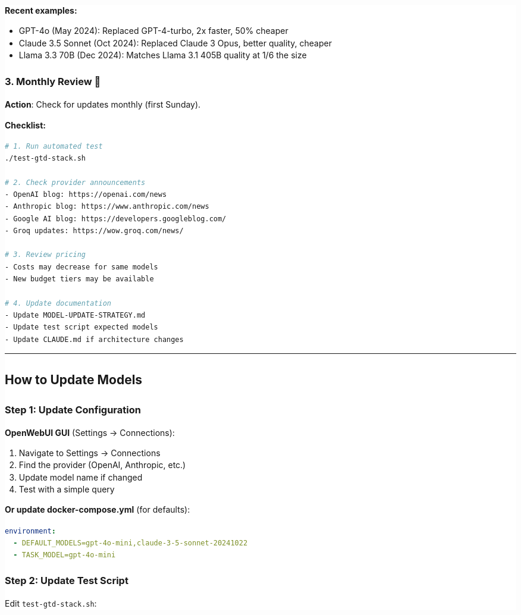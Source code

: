 **Recent examples:**
- GPT-4o (May 2024): Replaced GPT-4-turbo, 2x faster, 50% cheaper
- Claude 3.5 Sonnet (Oct 2024): Replaced Claude 3 Opus, better quality, cheaper
- Llama 3.3 70B (Dec 2024): Matches Llama 3.1 405B quality at 1/6 the size

### 3. Monthly Review 📅

**Action**: Check for updates monthly (first Sunday).

**Checklist:**
```bash
# 1. Run automated test
./test-gtd-stack.sh

# 2. Check provider announcements
- OpenAI blog: https://openai.com/news
- Anthropic blog: https://www.anthropic.com/news
- Google AI blog: https://developers.googleblog.com/
- Groq updates: https://wow.groq.com/news/

# 3. Review pricing
- Costs may decrease for same models
- New budget tiers may be available

# 4. Update documentation
- Update MODEL-UPDATE-STRATEGY.md
- Update test script expected models
- Update CLAUDE.md if architecture changes
```

---

## How to Update Models

### Step 1: Update Configuration

**OpenWebUI GUI** (Settings → Connections):
1. Navigate to Settings → Connections
2. Find the provider (OpenAI, Anthropic, etc.)
3. Update model name if changed
4. Test with a simple query

**Or update docker-compose.yml** (for defaults):
```yaml
environment:
  - DEFAULT_MODELS=gpt-4o-mini,claude-3-5-sonnet-20241022
  - TASK_MODEL=gpt-4o-mini
```

### Step 2: Update Test Script

Edit `test-gtd-stack.sh`:

